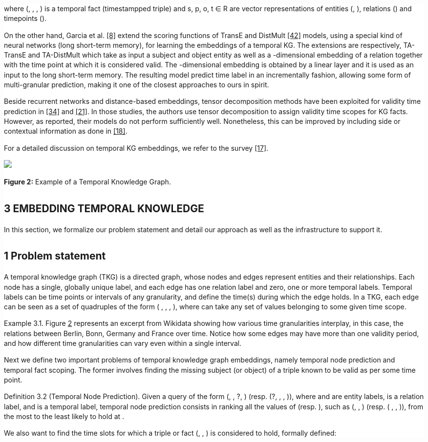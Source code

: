 where (, , , ) is a temporal fact (timestampped triple) and s, p, o, t ∈ R are vector representations of entities (, ), relations () and timepoints ().

On the other hand, Garcia et al. [\[8\]](#page-9-11) extend the scoring functions of TransE and DistMult [\[42\]](#page-9-41) models, using a special kind of neural networks (long short-term memory), for learning the embeddings of a temporal KG. The extensions are respectively, TA-TransE and TA-DistMult which take as input a subject and object entity as well as a -dimensional embedding of a relation together with the time point at which it is considered valid. The -dimensional embedding is obtained by a linear layer and it is used as an input to the long short-term memory. The resulting model predict time label in an incrementally fashion, allowing some form of multi-granular prediction, making it one of the closest approaches to ours in spirit.

Beside recurrent networks and distance-based embeddings, tensor decomposition methods have been exploited for validity time prediction in [\[34\]](#page-9-15) and [\[21\]](#page-9-42). In those studies, the authors use tensor decomposition to assign validity time scopes for KG facts. However, as reported, their models do not perform sufficiently well. Nonetheless, this can be improved by including side or contextual information as done in [\[18\]](#page-9-24).

For a detailed discussion on temporal KG embeddings, we refer to the survey [\[17\]](#page-9-36).

<span id="page-3-1"></span>![](_page_3_Figure_2.jpeg)


**Figure 2:** Example of a Temporal Knowledge Graph.

## <span id="page-3-0"></span>3 EMBEDDING TEMPORAL KNOWLEDGE

In this section, we formalize our problem statement and detail our approach as well as the infrastructure to support it.

## 1 Problem statement

A temporal knowledge graph (TKG) is a directed graph, whose nodes and edges represent entities and their relationships. Each node has a single, globally unique label, and each edge has one relation label and zero, one or more temporal labels. Temporal labels can be time points or intervals of any granularity, and define the time(s) during which the edge holds. In a TKG, each edge can be seen as a set of quadruples of the form ( , , , ), where can take any set of values belonging to some given time scope.

Example 3.1. Figure [2](#page-3-1) represents an excerpt from Wikidata showing how various time granularities interplay, in this case, the relations between Berlin, Bonn, Germany and France over time. Notice how some edges may have more than one validity period, and how different time granularities can vary even within a single interval.

Next we define two important problems of temporal knowledge graph embeddings, namely temporal node prediction and temporal fact scoping. The former involves finding the missing subject (or object) of a triple known to be valid as per some time point.

Definition 3.2 (Temporal Node Prediction). Given a query of the form (, , ?, ) (resp. (?, , , )), where and are entity labels, is a relation label, and is a temporal label, temporal node prediction consists in ranking all the values of (resp. ), such as (, , ) (resp. ( , , )), from the most to the least likely to hold at .

We also want to find the time slots for which a triple or fact (, , ) is considered to hold, formally defined:
